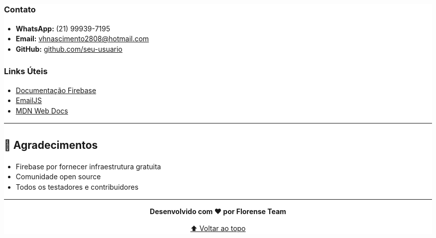 ### Contato

- **WhatsApp:** (21) 99939-7195
- **Email:** vhnascimento2808@hotmail.com
- **GitHub:** [github.com/seu-usuario](https://github.com/seu-usuario)

### Links Úteis

- [Documentação Firebase](https://firebase.google.com/docs)
- [EmailJS](https://www.emailjs.com/)
- [MDN Web Docs](https://developer.mozilla.org/)

---

## 🙏 Agradecimentos

- Firebase por fornecer infraestrutura gratuita
- Comunidade open source
- Todos os testadores e contribuidores

---

<div align="center">

**Desenvolvido com ❤️ por Florense Team**

[⬆ Voltar ao topo](#-florense-project---sistema-de-gerenciamento-de-projetos)

</div>

